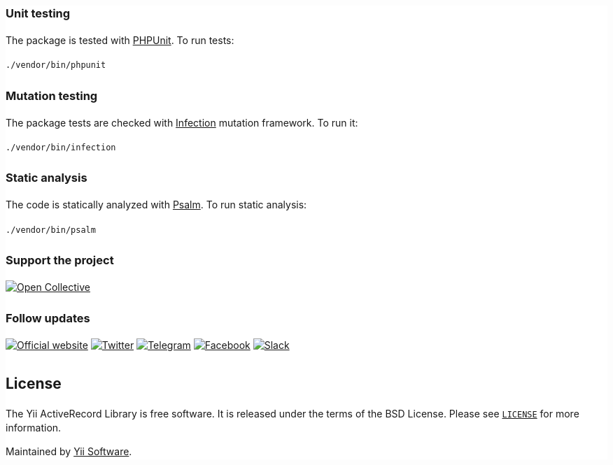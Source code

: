 
### Unit testing

The package is tested with [PHPUnit](https://phpunit.de/). To run tests:

```shell
./vendor/bin/phpunit
```

### Mutation testing

The package tests are checked with [Infection](https://infection.github.io/) mutation framework. To run it:

```shell
./vendor/bin/infection
```

### Static analysis

The code is statically analyzed with [Psalm](https://psalm.dev/). To run static analysis:

```shell
./vendor/bin/psalm
```

### Support the project

[![Open Collective](https://img.shields.io/badge/Open%20Collective-sponsor-7eadf1?logo=open%20collective&logoColor=7eadf1&labelColor=555555)](https://opencollective.com/yiisoft)

### Follow updates

[![Official website](https://img.shields.io/badge/Powered_by-Yii_Framework-green.svg?style=flat)](https://www.yiiframework.com/)
[![Twitter](https://img.shields.io/badge/twitter-follow-1DA1F2?logo=twitter&logoColor=1DA1F2&labelColor=555555?style=flat)](https://twitter.com/yiiframework)
[![Telegram](https://img.shields.io/badge/telegram-join-1DA1F2?style=flat&logo=telegram)](https://t.me/yii3en)
[![Facebook](https://img.shields.io/badge/facebook-join-1DA1F2?style=flat&logo=facebook&logoColor=ffffff)](https://www.facebook.com/groups/yiitalk)
[![Slack](https://img.shields.io/badge/slack-join-1DA1F2?style=flat&logo=slack)](https://yiiframework.com/go/slack)

## License

The Yii ActiveRecord Library is free software. It is released under the terms of the BSD License.
Please see [`LICENSE`](./LICENSE.md) for more information.

Maintained by [Yii Software](https://www.yiiframework.com/).
